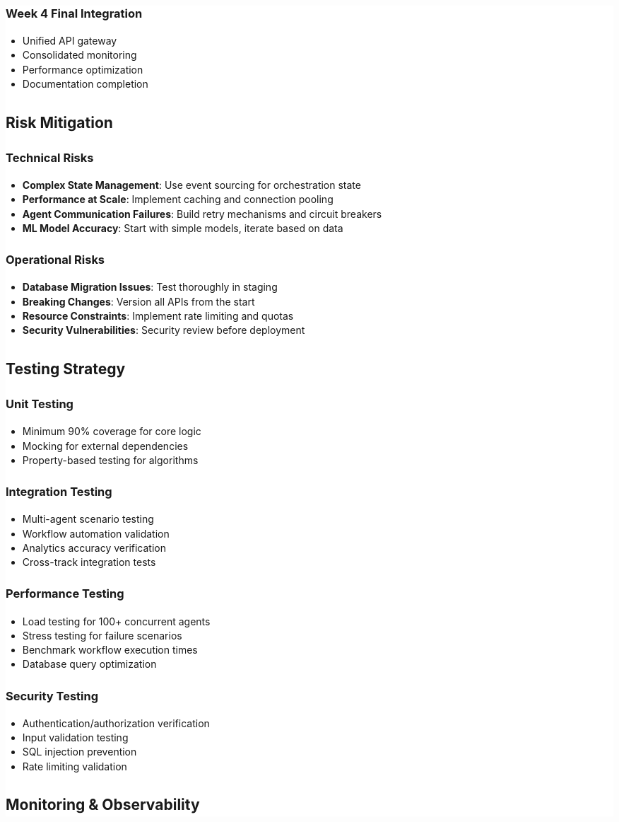### Week 4 Final Integration
- Unified API gateway
- Consolidated monitoring
- Performance optimization
- Documentation completion

## Risk Mitigation

### Technical Risks
- **Complex State Management**: Use event sourcing for orchestration state
- **Performance at Scale**: Implement caching and connection pooling
- **Agent Communication Failures**: Build retry mechanisms and circuit breakers
- **ML Model Accuracy**: Start with simple models, iterate based on data

### Operational Risks
- **Database Migration Issues**: Test thoroughly in staging
- **Breaking Changes**: Version all APIs from the start
- **Resource Constraints**: Implement rate limiting and quotas
- **Security Vulnerabilities**: Security review before deployment

## Testing Strategy

### Unit Testing
- Minimum 90% coverage for core logic
- Mocking for external dependencies
- Property-based testing for algorithms

### Integration Testing
- Multi-agent scenario testing
- Workflow automation validation
- Analytics accuracy verification
- Cross-track integration tests

### Performance Testing
- Load testing for 100+ concurrent agents
- Stress testing for failure scenarios
- Benchmark workflow execution times
- Database query optimization

### Security Testing
- Authentication/authorization verification
- Input validation testing
- SQL injection prevention
- Rate limiting validation

## Monitoring & Observability

